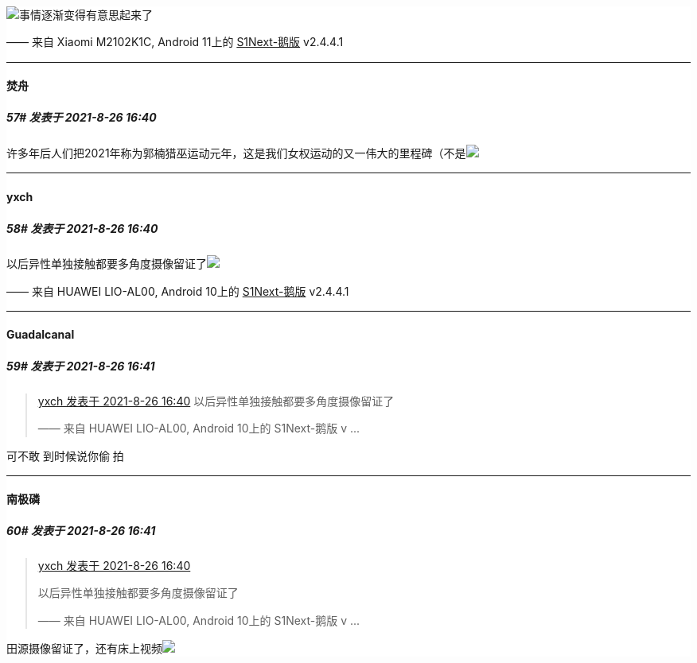 
<img src="https://static.saraba1st.com/image/smiley/face2017/065.png" referrerpolicy="no-referrer">事情逐渐变得有意思起来了

—— 来自 Xiaomi M2102K1C, Android 11上的 [S1Next-鹅版](https://github.com/ykrank/S1-Next/releases) v2.4.4.1


*****

####  焚舟  
##### 57#       发表于 2021-8-26 16:40


许多年后人们把2021年称为郭楠猎巫运动元年，这是我们女权运动的又一伟大的里程碑（不是<img src="https://static.saraba1st.com/image/smiley/face2017/037.png" referrerpolicy="no-referrer">


*****

####  yxch  
##### 58#       发表于 2021-8-26 16:40


以后异性单独接触都要多角度摄像留证了<img src="https://static.saraba1st.com/image/smiley/face2017/001.png" referrerpolicy="no-referrer">

—— 来自 HUAWEI LIO-AL00, Android 10上的 [S1Next-鹅版](https://github.com/ykrank/S1-Next/releases) v2.4.4.1


*****

####  Guadalcanal  
##### 59#       发表于 2021-8-26 16:41


<blockquote><a href="httphttps://bbs.saraba1st.com/2b/forum.php?mod=redirect&amp;goto=findpost&amp;pid=52515526&amp;ptid=2022912" target="_blank">yxch 发表于 2021-8-26 16:40</a>
以后异性单独接触都要多角度摄像留证了

—— 来自 HUAWEI LIO-AL00, Android 10上的 S1Next-鹅版 v ...</blockquote>
可不敢 到时候说你偷 拍


*****

####  南极磷  
##### 60#       发表于 2021-8-26 16:41


<blockquote><a href="httphttps://bbs.saraba1st.com/2b/forum.php?mod=redirect&amp;goto=findpost&amp;pid=52515526&amp;ptid=2022912" target="_blank">yxch 发表于 2021-8-26 16:40</a>

以后异性单独接触都要多角度摄像留证了


—— 来自 HUAWEI LIO-AL00, Android 10上的 S1Next-鹅版 v ...</blockquote>
田源摄像留证了，还有床上视频<img src="https://static.saraba1st.com/image/smiley/face2017/067.png" referrerpolicy="no-referrer">


